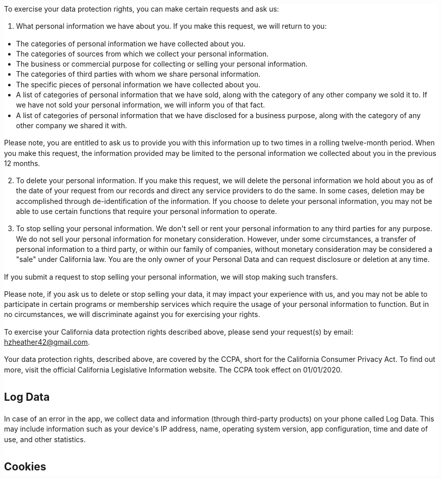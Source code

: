 To exercise your data protection rights, you can make certain requests and ask us:

1. What personal information we have about you. If you make this request, we will return to you:

+   The categories of personal information we have collected about you.
+   The categories of sources from which we collect your personal information.
+   The business or commercial purpose for collecting or selling your personal information.
+   The categories of third parties with whom we share personal information.
+   The specific pieces of personal information we have collected about you.
+   A list of categories of personal information that we have sold, along with the category of any other company we sold it to. If we have not sold your personal information, we will inform you of that fact.
+   A list of categories of personal information that we have disclosed for a business purpose, along with the category of any other company we shared it with.

Please note, you are entitled to ask us to provide you with this information up to two times in a rolling twelve-month period. When you make this request, the information provided may be limited to the personal information we collected about you in the previous 12 months.

2. To delete your personal information. If you make this request, we will delete the personal information we hold about you as of the date of your request from our records and direct any service providers to do the same. In some cases, deletion may be accomplished through de-identification of the information. If you choose to delete your personal information, you may not be able to use certain functions that require your personal information to operate.

3. To stop selling your personal information. We don't sell or rent your personal information to any third parties for any purpose. We do not sell your personal information for monetary consideration. However, under some circumstances, a transfer of personal information to a third party, or within our family of companies, without monetary consideration may be considered a "sale" under California law. You are the only owner of your Personal Data and can request disclosure or deletion at any time.

If you submit a request to stop selling your personal information, we will stop making such transfers.

Please note, if you ask us to delete or stop selling your data, it may impact your experience with us, and you may not be able to participate in certain programs or membership services which require the usage of your personal information to function. But in no circumstances, we will discriminate against you for exercising your rights.

To exercise your California data protection rights described above, please send your request(s) by email: hzheather42@gmail.com.

Your data protection rights, described above, are covered by the CCPA, short for the California Consumer Privacy Act. To find out more, visit the official California Legislative Information website. The CCPA took effect on 01/01/2020.

## Log Data

In case of an error in the app, we collect data and information (through third-party products) on your phone called Log Data. This may include information such as your device's IP address, name, operating system version, app configuration, time and date of use, and other statistics.

## Cookies
